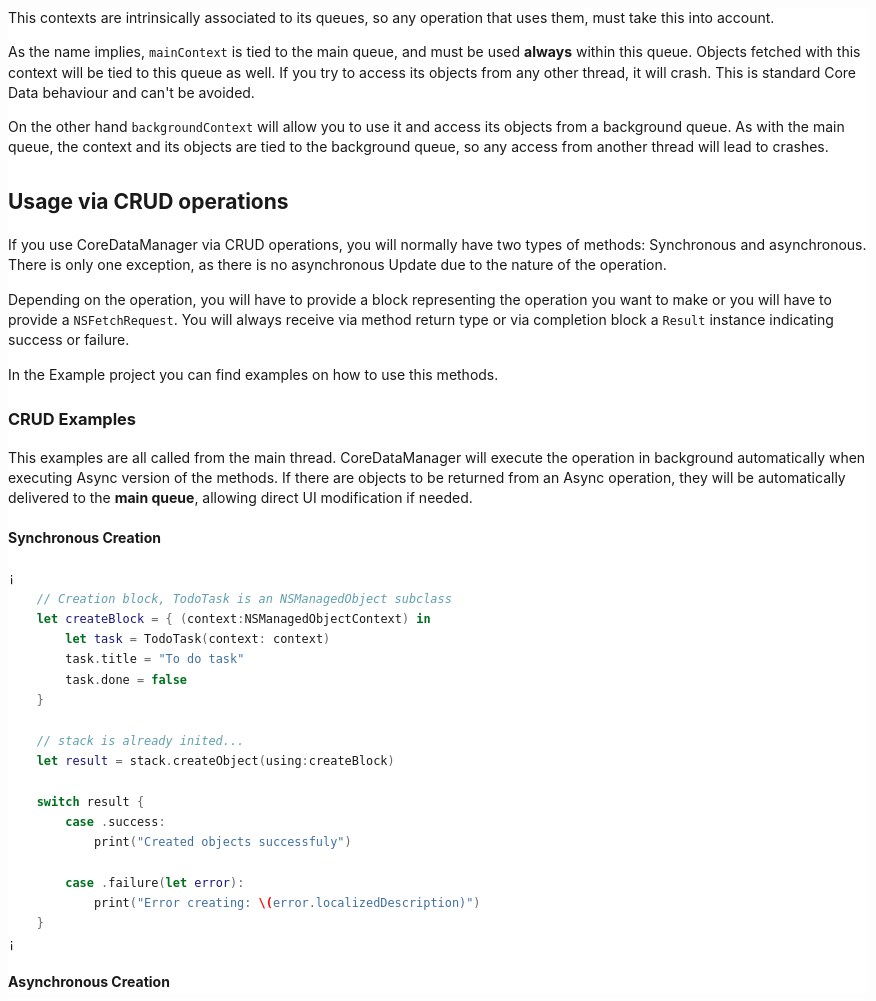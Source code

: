 This contexts are intrinsically associated to its queues, so any operation that uses them, must take this into account. 

As the name implies, `mainContext` is tied to the main queue, and must be used **always** within this queue. Objects fetched with this context will be tied to this queue as well.
If you try to access its objects from any other thread, it will crash. This is standard Core Data behaviour and can't be avoided.

On the other hand `backgroundContext` will allow you to use it and access its objects from a background queue. As with the main queue, the context and its objects are tied to the background queue, so any access from another thread will lead to crashes.

## Usage via CRUD operations

If you use CoreDataManager via CRUD operations, you will normally have two types of methods: Synchronous and asynchronous. There is only one exception, as there is no asynchronous Update due to the nature of the operation.

Depending on the operation, you will have to provide a block representing the operation you want to make or you will have to provide a `NSFetchRequest`. You will always receive via method return type or via completion block a `Result` instance indicating success or failure.

In the Example project you can find examples on how to use this methods.


### CRUD Examples
This examples are all called from the main thread. CoreDataManager will execute the operation in background automatically when executing Async version of the methods. If there are objects to be returned from an Async operation, they will be automatically delivered to the **main queue**, allowing direct UI modification if needed.

#### Synchronous Creation

```swift
¡
    // Creation block, TodoTask is an NSManagedObject subclass
    let createBlock = { (context:NSManagedObjectContext) in
        let task = TodoTask(context: context)
        task.title = "To do task"
        task.done = false
    }

    // stack is already inited...
    let result = stack.createObject(using:createBlock)

    switch result {
        case .success:
            print("Created objects successfuly")
        
        case .failure(let error):
            print("Error creating: \(error.localizedDescription)")
    }
¡
```
#### Asynchronous Creation
